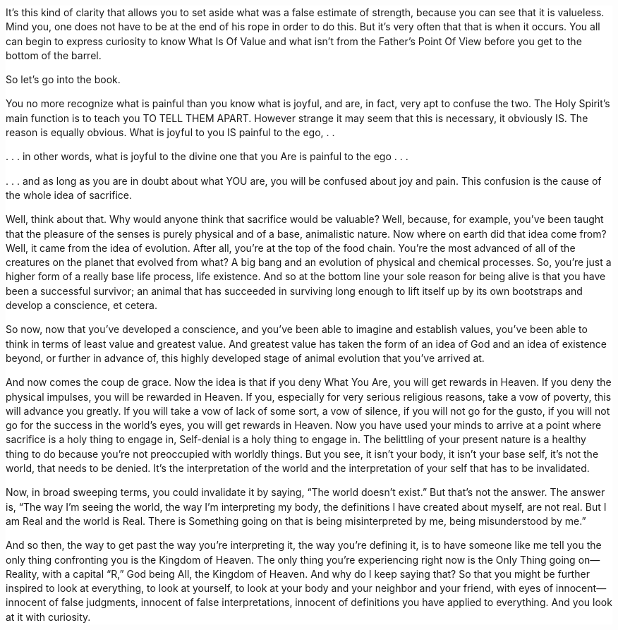 It’s this kind of clarity that allows you to set aside what was a false estimate of strength, because you can see that it is valueless. Mind you, one does not have to be at the end of his rope in order to do this. But it’s very often that that is when it occurs. You all can begin to express curiosity to know What Is Of Value and what isn’t from the Father’s Point Of View before you get to the bottom of the barrel.

So let’s go into the book.

You no more recognize what is painful than you know what is joyful, and are, in fact, very apt to confuse the two. The Holy Spirit’s main function is to teach you TO TELL THEM APART. However strange it may seem that this is necessary, it obviously IS. The reason is equally obvious. What is joyful to you IS painful to the ego, . .   

. . . in other words, what is joyful to the divine one that you Are is painful to the ego . . .

. . . and as long as you are in doubt about what YOU are, you will be confused about joy and pain. This confusion is the cause of the whole idea of sacrifice.  

Well, think about that. Why would anyone think that sacrifice would be valuable? Well, because, for example, you’ve been taught that the pleasure of the senses is purely physical and of a base, animalistic nature. Now where on earth did that idea come from? Well, it came from the idea of evolution. After all, you’re at the top of the food chain. You’re the most advanced of all of the creatures on the planet that evolved from what? A big bang and an evolution of physical and chemical processes. So, you’re just a higher form of a really base life process, life existence. And so at the bottom line your sole reason for being alive is that you have been a successful survivor; an animal that has succeeded in surviving long enough to lift itself up by its own bootstraps and develop a conscience, et cetera.

So now, now that you’ve developed a conscience, and you’ve been able to imagine and establish values, you’ve been able to think in terms of least value and greatest value. And greatest value has taken the form of an idea of God and an idea of existence beyond, or further in advance of, this highly developed stage of animal evolution that you’ve arrived at.

And now comes the coup de grace. Now the idea is that if you deny What You Are, you will get rewards in Heaven. If you deny the physical impulses, you will be rewarded in Heaven. If you, especially for very serious religious reasons, take a vow of poverty, this will advance you greatly. If you will take a vow of lack of some sort, a vow of silence, if you will not go for the gusto, if you will not go for the success in the world’s eyes, you will get rewards in Heaven. Now you have used your minds to arrive at a point where sacrifice is a holy thing to engage in, Self-denial is a holy thing to engage in. The belittling of your present nature is a healthy thing to do because you’re not preoccupied with worldly things. But you see, it isn’t your body, it isn’t your base self, it’s not the world, that needs to be denied. It’s the interpretation of the world and the interpretation of your self that has to be invalidated.

Now, in broad sweeping terms, you could invalidate it by saying, “The world doesn’t exist.” But that’s not the answer. The answer is, “The way I’m seeing the world, the way I’m interpreting my body, the definitions I have created about myself, are not real. But I am Real and the world is Real. There is Something going on that is being misinterpreted by me, being misunderstood by me.”

And so then, the way to get past the way you’re interpreting it, the way you’re defining it, is to have someone like me tell you the only thing confronting you is the Kingdom of Heaven. The only thing you’re experiencing right now is the Only Thing going on—Reality, with a capital “R,” God being All, the Kingdom of Heaven. And why do I keep saying that? So that you might be further inspired to look at everything, to look at yourself, to look at your body and your neighbor and your friend, with eyes of innocent—innocent of false judgments, innocent of false interpretations, innocent of definitions you have applied to everything. And you look at it with curiosity.
